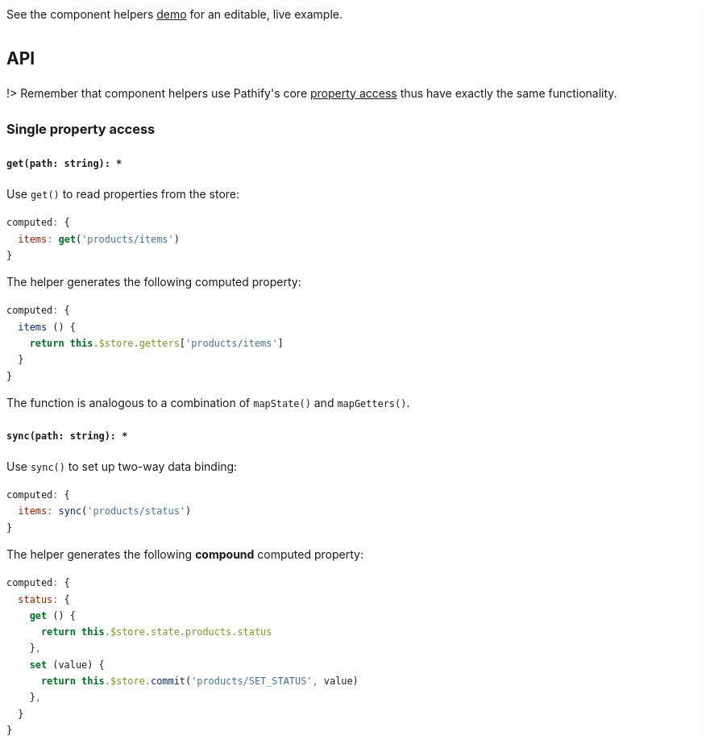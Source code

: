 See the component helpers [demo](https://codesandbox.io/s/github/davestewart/vuex-pathify-demos/tree/master/main?initialpath=api/component) for an editable, live example.


## API

!> Remember that component helpers use Pathify's core [property access](/guide/properties.md) thus have exactly the same functionality.

### Single property access

#### `get(path: string): *`

Use `get()` to read properties from the store: 

```js
computed: {
  items: get('products/items')
}
```

The helper generates the following computed property:

```js
computed: {
  items () {
    return this.$store.getters['products/items']
  }
}
```

The function is analogous to a combination of `mapState()` and `mapGetters()`.

#### `sync(path: string): *`

Use `sync()` to set up two-way data binding: 

```js
computed: {
  items: sync('products/status')
}
```

The helper generates the following **compound** computed property:

```js
computed: {
  status: {
    get () { 
      return this.$store.state.products.status
    },
    set (value) {
      return this.$store.commit('products/SET_STATUS', value)
    },
  }
}
```
